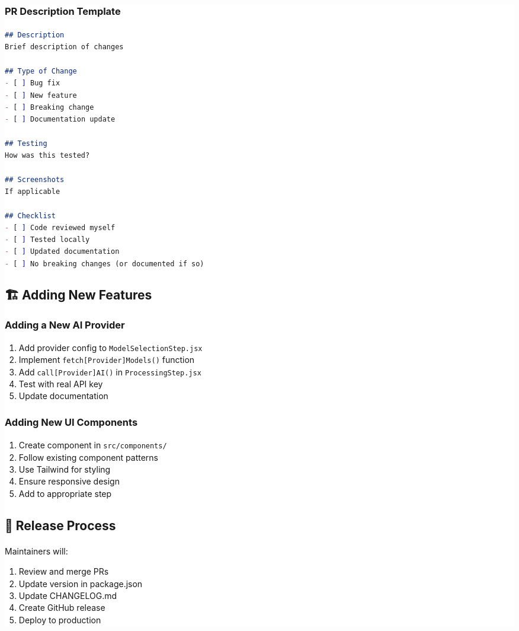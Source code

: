 ### PR Description Template

```markdown
## Description
Brief description of changes

## Type of Change
- [ ] Bug fix
- [ ] New feature
- [ ] Breaking change
- [ ] Documentation update

## Testing
How was this tested?

## Screenshots
If applicable

## Checklist
- [ ] Code reviewed myself
- [ ] Tested locally
- [ ] Updated documentation
- [ ] No breaking changes (or documented if so)
```

## 🏗️ Adding New Features

### Adding a New AI Provider

1. Add provider config to `ModelSelectionStep.jsx`
2. Implement `fetch[Provider]Models()` function
3. Add `call[Provider]AI()` in `ProcessingStep.jsx`
4. Test with real API key
5. Update documentation

### Adding New UI Components

1. Create component in `src/components/`
2. Follow existing component patterns
3. Use Tailwind for styling
4. Ensure responsive design
5. Add to appropriate step

## 🚀 Release Process

Maintainers will:

1. Review and merge PRs
2. Update version in package.json
3. Update CHANGELOG.md
4. Create GitHub release
5. Deploy to production
